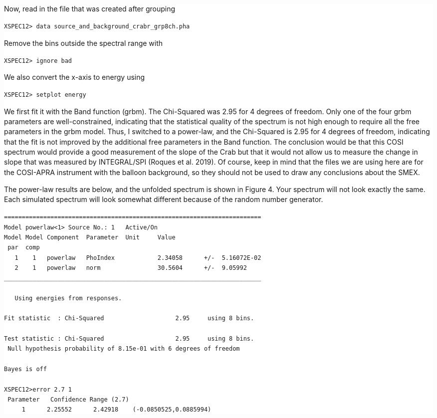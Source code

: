 Now, read in the file that was created after grouping
```
XSPEC12> data source_and_background_crabr_grp8ch.pha
```
Remove the bins outside the spectral range with
```
XSPEC12> ignore bad
```
We also convert the x-axis to energy using
```
XSPEC12> setplot energy
```

We first fit it with the Band function (grbm).  The Chi-Squared was 2.95 for 4 degrees of freedom.  Only one of the four grbm parameters are well-constrained, indicating that the statistical quality of the spectrum is not high enough to require all the free parameters in the grbm model.  Thus, I switched to a power-law, and the Chi-Squared is 2.95 for 4 degrees of freedom, indicating that the fit is not improved by the additional free parameters in the Band function.  The conclusion would be that this COSI spectrum would provide a good measurement of the slope of the Crab but that it would not allow us to measure the change in slope that was measured by INTEGRAL/SPI (Roques et al. 2019).  Of course, keep in mind that the files we are using here are for the COSI-APRA instrument with the balloon background, so they should not be used to draw any conclusions about the SMEX.

The power-law results are below, and the unfolded spectrum is shown in Figure 4.  Your spectrum will not look exactly the same.  Each simulated spectrum will look somewhat different because of the random number generator.
```
========================================================================
Model powerlaw<1> Source No.: 1   Active/On
Model Model Component  Parameter  Unit     Value
 par  comp
   1    1   powerlaw   PhoIndex            2.34058      +/-  5.16072E-02  
   2    1   powerlaw   norm                30.5604      +/-  9.05992      
________________________________________________________________________

   Using energies from responses.

Fit statistic  : Chi-Squared                    2.95     using 8 bins.

Test statistic : Chi-Squared                    2.95     using 8 bins.
 Null hypothesis probability of 8.15e-01 with 6 degrees of freedom

Bayes is off

XSPEC12>error 2.7 1
 Parameter   Confidence Range (2.7)
     1      2.25552      2.42918    (-0.0850525,0.0885994)
```